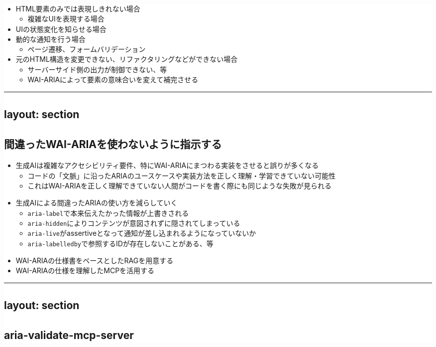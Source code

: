 - HTML要素のみでは表現しきれない場合
  - 複雑なUIを表現する場合
- UIの状態変化を知らせる場合
- 動的な通知を行う場合
  - ページ遷移、フォームバリデーション
- 元のHTML構造を変更できない、リファクタリングなどができない場合
  - サーバーサイド側の出力が制御できない、等
  - WAI-ARIAによって要素の意味合いを変えて補完させる



---
layout: section
---

## 間違ったWAI-ARIAを使わないように指示する

- 生成AIは複雑なアクセシビリティ要件、特にWAI-ARIAにまつわる実装をさせると誤りが多くなる
  - コードの「文脈」に沿ったARIAのユースケースや実装方法を正しく理解・学習できていない可能性
  - これはWAI-ARIAを正しく理解できていない人間がコードを書く際にも同じような失敗が見られる

<v-click>

- 生成AIによる間違ったARIAの使い方を減らしていく
  - `aria-label`で本来伝えたかった情報が上書きされる
  - `aria-hidden`によりコンテンツが意図されずに隠されてしまっている
  - `aria-live`がassertiveとなって通知が差し込まれるようになっていないか
  - `aria-labelledby`で参照するIDが存在しないことがある、等

</v-click>

<v-click>

- WAI-ARIAの仕様書をベースとしたRAGを用意する
- <span v-mark="{at: 3, color: 'purple', type: 'underline'}">WAI-ARIAの仕様を理解したMCPを活用する</span>

</v-click>



---
layout: section
---

## aria-validate-mcp-server
